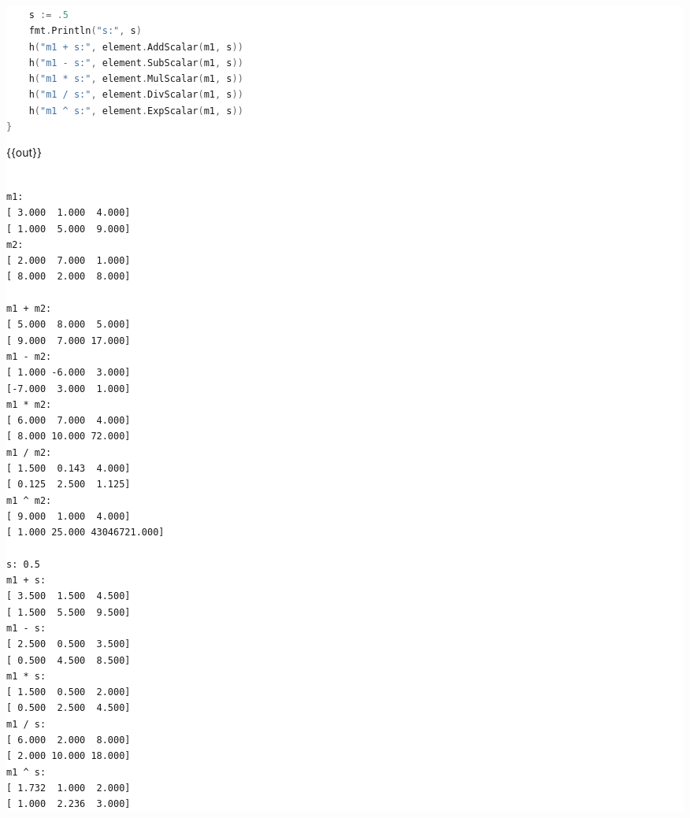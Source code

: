 ```go
    s := .5
    fmt.Println("s:", s)
    h("m1 + s:", element.AddScalar(m1, s))
    h("m1 - s:", element.SubScalar(m1, s))
    h("m1 * s:", element.MulScalar(m1, s))
    h("m1 / s:", element.DivScalar(m1, s))
    h("m1 ^ s:", element.ExpScalar(m1, s))
}
```

{{out}}

```txt

m1:
[ 3.000  1.000  4.000] 
[ 1.000  5.000  9.000] 
m2:
[ 2.000  7.000  1.000] 
[ 8.000  2.000  8.000] 

m1 + m2:
[ 5.000  8.000  5.000] 
[ 9.000  7.000 17.000] 
m1 - m2:
[ 1.000 -6.000  3.000] 
[-7.000  3.000  1.000] 
m1 * m2:
[ 6.000  7.000  4.000] 
[ 8.000 10.000 72.000] 
m1 / m2:
[ 1.500  0.143  4.000] 
[ 0.125  2.500  1.125] 
m1 ^ m2:
[ 9.000  1.000  4.000] 
[ 1.000 25.000 43046721.000] 

s: 0.5
m1 + s:
[ 3.500  1.500  4.500] 
[ 1.500  5.500  9.500] 
m1 - s:
[ 2.500  0.500  3.500] 
[ 0.500  4.500  8.500] 
m1 * s:
[ 1.500  0.500  2.000] 
[ 0.500  2.500  4.500] 
m1 / s:
[ 6.000  2.000  8.000] 
[ 2.000 10.000 18.000] 
m1 ^ s:
[ 1.732  1.000  2.000] 
[ 1.000  2.236  3.000] 

```
